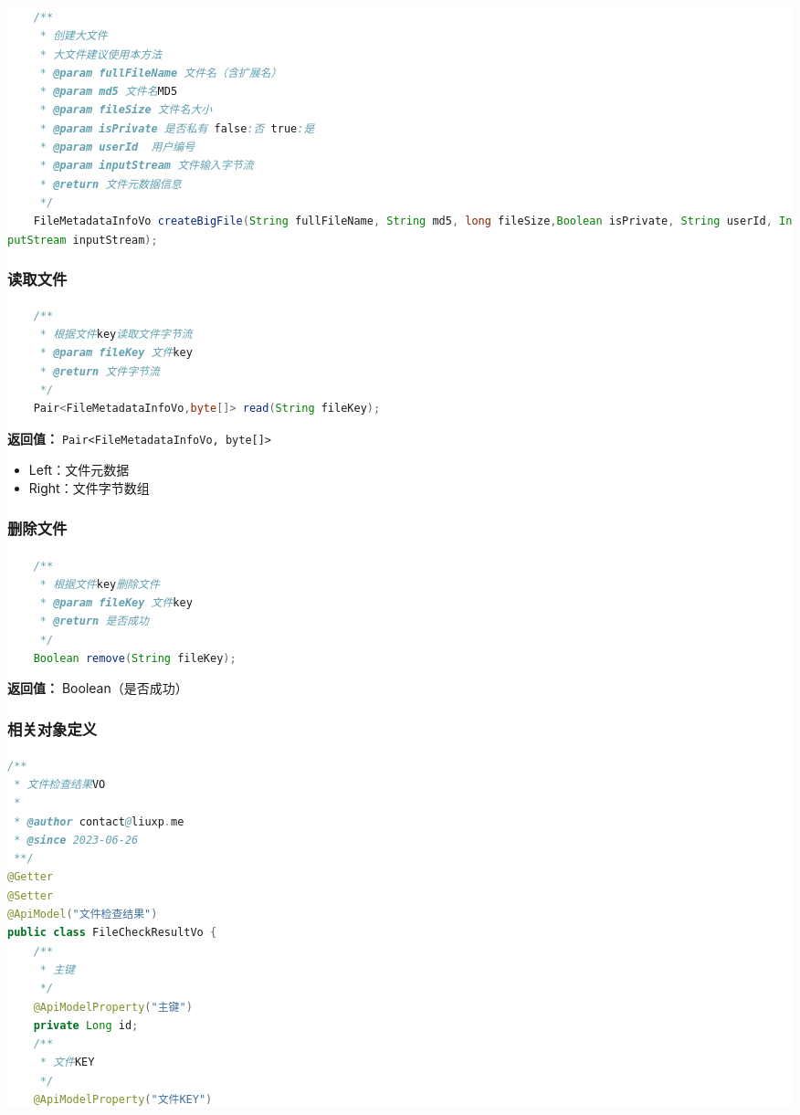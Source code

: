 ```java
    /**
     * 创建大文件
     * 大文件建议使用本方法
     * @param fullFileName 文件名（含扩展名）
     * @param md5 文件名MD5
     * @param fileSize 文件名大小
     * @param isPrivate 是否私有 false:否 true:是
     * @param userId  用户编号
     * @param inputStream 文件输入字节流
     * @return 文件元数据信息
     */
    FileMetadataInfoVo createBigFile(String fullFileName, String md5, long fileSize,Boolean isPrivate, String userId, InputStream inputStream);
```

### 读取文件

```java
    /**
     * 根据文件key读取文件字节流
     * @param fileKey 文件key
     * @return 文件字节流
     */
    Pair<FileMetadataInfoVo,byte[]> read(String fileKey);
```

**返回值：** `Pair<FileMetadataInfoVo, byte[]>`
- Left：文件元数据
- Right：文件字节数组

### 删除文件

```java
    /**
     * 根据文件key删除文件
     * @param fileKey 文件key
     * @return 是否成功
     */
    Boolean remove(String fileKey);
```

**返回值：** Boolean（是否成功）

### 相关对象定义

```java
/**
 * 文件检查结果VO
 *
 * @author contact@liuxp.me
 * @since 2023-06-26
 **/
@Getter
@Setter
@ApiModel("文件检查结果")
public class FileCheckResultVo {
    /**
     * 主键
     */
    @ApiModelProperty("主键")
    private Long id;
    /**
     * 文件KEY
     */
    @ApiModelProperty("文件KEY")
```